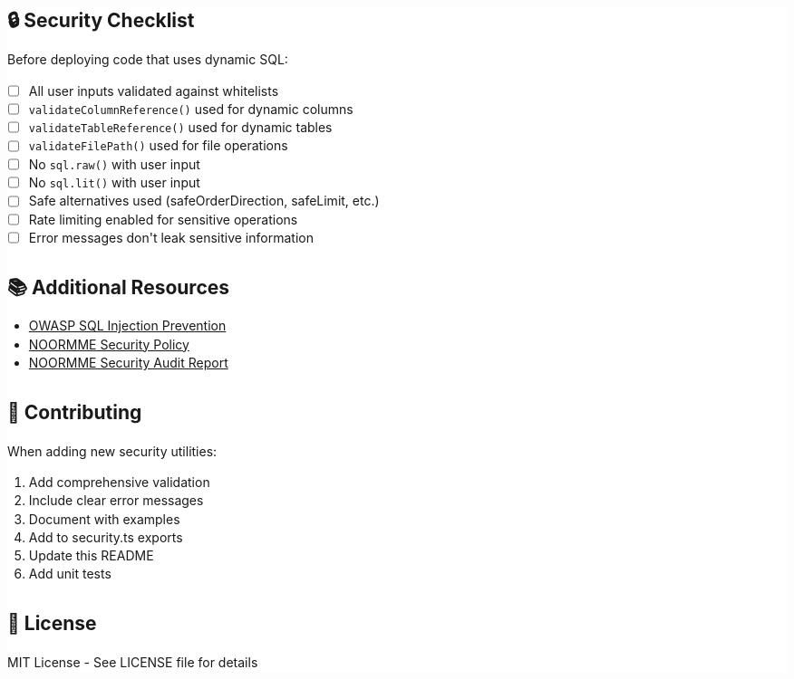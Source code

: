 ## 🔒 Security Checklist

Before deploying code that uses dynamic SQL:

- [ ] All user inputs validated against whitelists
- [ ] `validateColumnReference()` used for dynamic columns
- [ ] `validateTableReference()` used for dynamic tables
- [ ] `validateFilePath()` used for file operations
- [ ] No `sql.raw()` with user input
- [ ] No `sql.lit()` with user input
- [ ] Safe alternatives used (safeOrderDirection, safeLimit, etc.)
- [ ] Rate limiting enabled for sensitive operations
- [ ] Error messages don't leak sensitive information

## 📚 Additional Resources

- [OWASP SQL Injection Prevention](https://cheatsheetseries.owasp.org/cheatsheets/SQL_Injection_Prevention_Cheat_Sheet.html)
- [NOORMME Security Policy](../../SECURITY.md)
- [NOORMME Security Audit Report](../../SECURITY_AUDIT_REPORT.md)

## 🤝 Contributing

When adding new security utilities:

1. Add comprehensive validation
2. Include clear error messages
3. Document with examples
4. Add to security.ts exports
5. Update this README
6. Add unit tests

## 📝 License

MIT License - See LICENSE file for details
